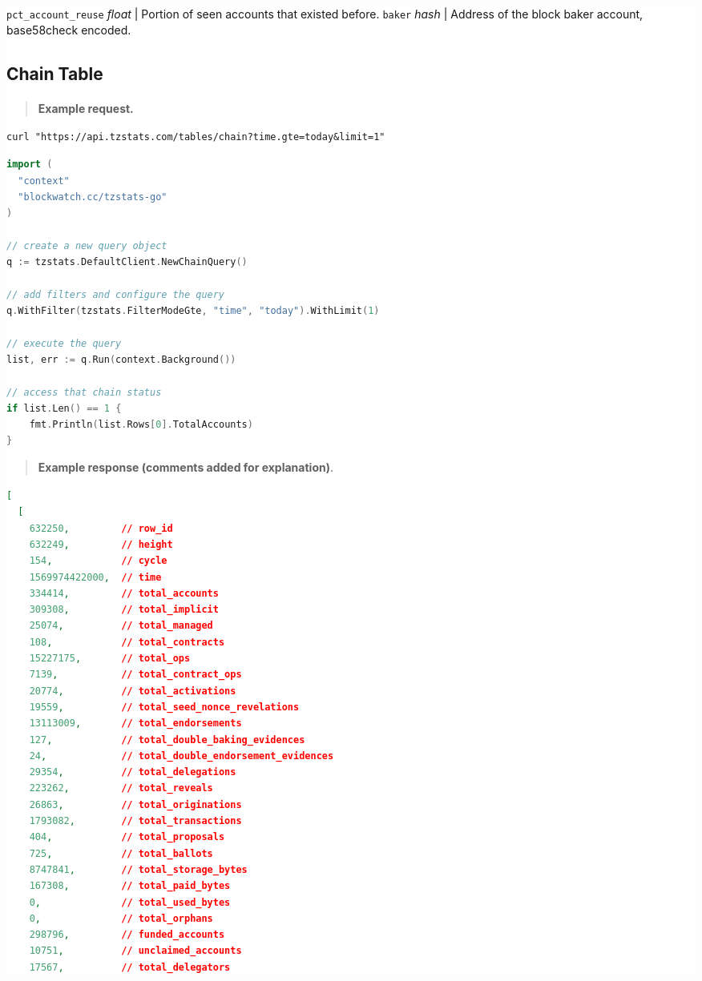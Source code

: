 `pct_account_reuse` *float*   | Portion of seen accounts that existed before.
`baker` *hash*                | Address of the block baker account, base58check encoded.



## Chain Table

> **Example request.**

```shell
curl "https://api.tzstats.com/tables/chain?time.gte=today&limit=1"
```

```go
import (
  "context"
  "blockwatch.cc/tzstats-go"
)

// create a new query object
q := tzstats.DefaultClient.NewChainQuery()

// add filters and configure the query
q.WithFilter(tzstats.FilterModeGte, "time", "today").WithLimit(1)

// execute the query
list, err := q.Run(context.Background())

// access that chain status
if list.Len() == 1 {
    fmt.Println(list.Rows[0].TotalAccounts)
}
```

> **Example response (comments added for explanation)**.

```json
[
  [
    632250,         // row_id
    632249,         // height
    154,            // cycle
    1569974422000,  // time
    334414,         // total_accounts
    309308,         // total_implicit
    25074,          // total_managed
    108,            // total_contracts
    15227175,       // total_ops
    7139,           // total_contract_ops
    20774,          // total_activations
    19559,          // total_seed_nonce_revelations
    13113009,       // total_endorsements
    127,            // total_double_baking_evidences
    24,             // total_double_endorsement_evidences
    29354,          // total_delegations
    223262,         // total_reveals
    26863,          // total_originations
    1793082,        // total_transactions
    404,            // total_proposals
    725,            // total_ballots
    8747841,        // total_storage_bytes
    167308,         // total_paid_bytes
    0,              // total_used_bytes
    0,              // total_orphans
    298796,         // funded_accounts
    10751,          // unclaimed_accounts
    17567,          // total_delegators
```